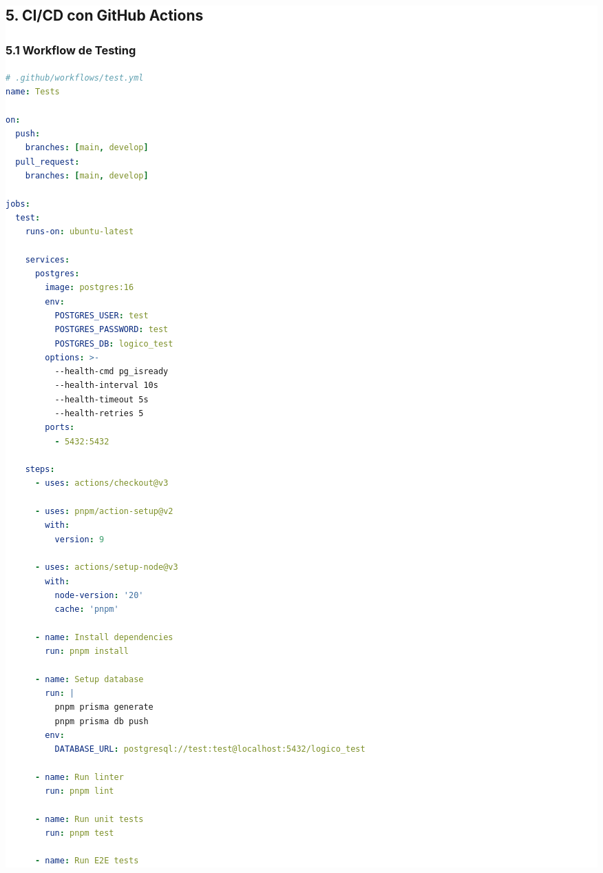
## 5. CI/CD con GitHub Actions

### 5.1 Workflow de Testing

```yaml
# .github/workflows/test.yml
name: Tests

on:
  push:
    branches: [main, develop]
  pull_request:
    branches: [main, develop]

jobs:
  test:
    runs-on: ubuntu-latest
    
    services:
      postgres:
        image: postgres:16
        env:
          POSTGRES_USER: test
          POSTGRES_PASSWORD: test
          POSTGRES_DB: logico_test
        options: >-
          --health-cmd pg_isready
          --health-interval 10s
          --health-timeout 5s
          --health-retries 5
        ports:
          - 5432:5432
    
    steps:
      - uses: actions/checkout@v3
      
      - uses: pnpm/action-setup@v2
        with:
          version: 9
      
      - uses: actions/setup-node@v3
        with:
          node-version: '20'
          cache: 'pnpm'
      
      - name: Install dependencies
        run: pnpm install
      
      - name: Setup database
        run: |
          pnpm prisma generate
          pnpm prisma db push
        env:
          DATABASE_URL: postgresql://test:test@localhost:5432/logico_test
      
      - name: Run linter
        run: pnpm lint
      
      - name: Run unit tests
        run: pnpm test
      
      - name: Run E2E tests
```